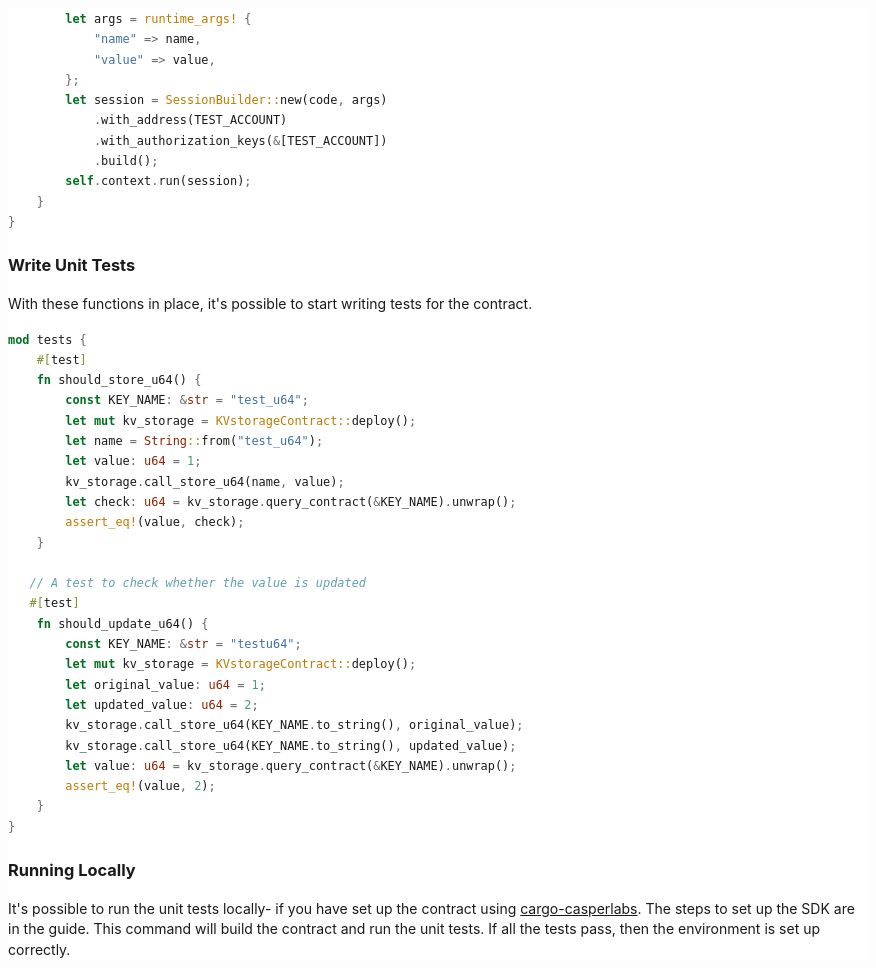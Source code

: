 ```rust
        let args = runtime_args! {
            "name" => name,
            "value" => value,
        };
        let session = SessionBuilder::new(code, args)
            .with_address(TEST_ACCOUNT)
            .with_authorization_keys(&[TEST_ACCOUNT])
            .build();
        self.context.run(session);
    }
}
```

### Write Unit Tests
With these functions in place, it's possible to start writing tests for the contract.

```rust
mod tests {
    #[test]
    fn should_store_u64() {
        const KEY_NAME: &str = "test_u64";
        let mut kv_storage = KVstorageContract::deploy();
        let name = String::from("test_u64");
        let value: u64 = 1;
        kv_storage.call_store_u64(name, value);
        let check: u64 = kv_storage.query_contract(&KEY_NAME).unwrap();
        assert_eq!(value, check);
    }

   // A test to check whether the value is updated
   #[test]
    fn should_update_u64() {
        const KEY_NAME: &str = "testu64";
        let mut kv_storage = KVstorageContract::deploy();
        let original_value: u64 = 1;
        let updated_value: u64 = 2;
        kv_storage.call_store_u64(KEY_NAME.to_string(), original_value);
        kv_storage.call_store_u64(KEY_NAME.to_string(), updated_value);
        let value: u64 = kv_storage.query_contract(&KEY_NAME).unwrap();
        assert_eq!(value, 2);
    }
}
```

### Running Locally

It's possible to run the unit tests locally- if you have set up the contract using [cargo-casperlabs](https://crates.io/cargo-casperlabs).
The steps to set up the SDK are in the guide.  This command will build the contract and run the unit tests.  If all the tests pass, then the environment
is set up correctly.
